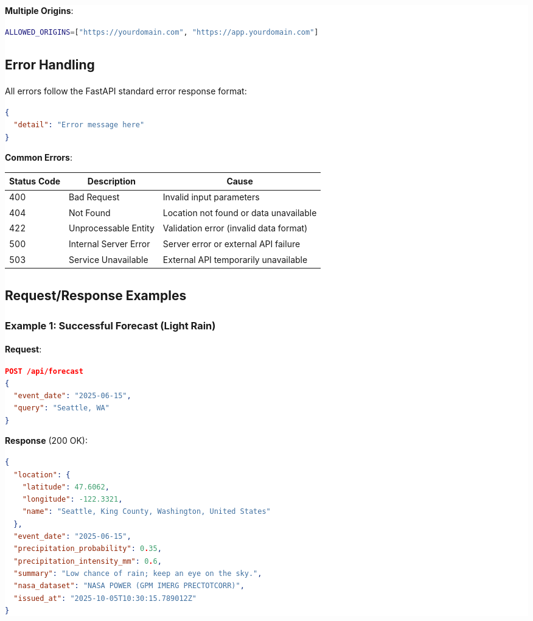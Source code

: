 **Multiple Origins**:
```bash
ALLOWED_ORIGINS=["https://yourdomain.com", "https://app.yourdomain.com"]
```

## Error Handling

All errors follow the FastAPI standard error response format:

```json
{
  "detail": "Error message here"
}
```

**Common Errors**:

| Status Code | Description | Cause |
|-------------|-------------|-------|
| 400 | Bad Request | Invalid input parameters |
| 404 | Not Found | Location not found or data unavailable |
| 422 | Unprocessable Entity | Validation error (invalid data format) |
| 500 | Internal Server Error | Server error or external API failure |
| 503 | Service Unavailable | External API temporarily unavailable |

## Request/Response Examples

### Example 1: Successful Forecast (Light Rain)

**Request**:
```json
POST /api/forecast
{
  "event_date": "2025-06-15",
  "query": "Seattle, WA"
}
```

**Response** (200 OK):
```json
{
  "location": {
    "latitude": 47.6062,
    "longitude": -122.3321,
    "name": "Seattle, King County, Washington, United States"
  },
  "event_date": "2025-06-15",
  "precipitation_probability": 0.35,
  "precipitation_intensity_mm": 0.6,
  "summary": "Low chance of rain; keep an eye on the sky.",
  "nasa_dataset": "NASA POWER (GPM IMERG PRECTOTCORR)",
  "issued_at": "2025-10-05T10:30:15.789012Z"
}
```
